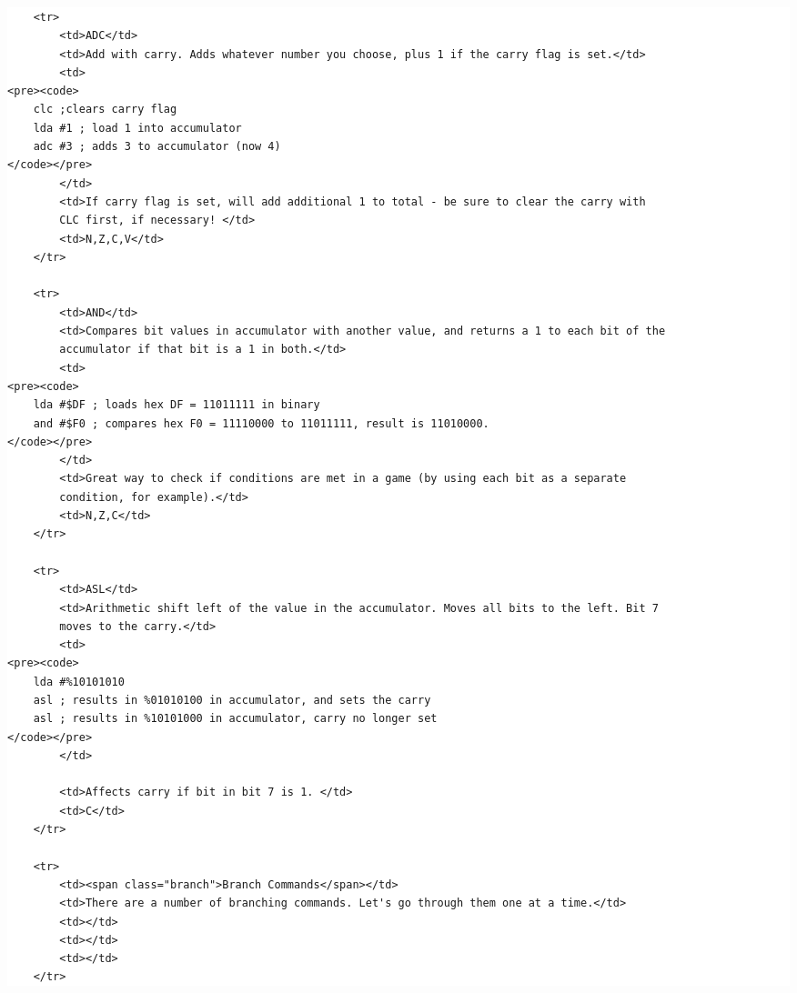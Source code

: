 		<tr>
			<td>ADC</td>
			<td>Add with carry. Adds whatever number you choose, plus 1 if the carry flag is set.</td>
			<td>
	<pre><code>
		clc ;clears carry flag
		lda #1 ; load 1 into accumulator
		adc #3 ; adds 3 to accumulator (now 4)
	</code></pre>
			</td>
			<td>If carry flag is set, will add additional 1 to total - be sure to clear the carry with 
			CLC first, if necessary! </td>
			<td>N,Z,C,V</td>
		</tr>

		<tr>
			<td>AND</td>
			<td>Compares bit values in accumulator with another value, and returns a 1 to each bit of the 
			accumulator if that bit is a 1 in both.</td>
			<td>
	<pre><code>
		lda #$DF ; loads hex DF = 11011111 in binary
		and #$F0 ; compares hex F0 = 11110000 to 11011111, result is 11010000.
	</code></pre>
			</td>
			<td>Great way to check if conditions are met in a game (by using each bit as a separate 
			condition, for example).</td>
			<td>N,Z,C</td>
		</tr>
		
		<tr>
			<td>ASL</td>
			<td>Arithmetic shift left of the value in the accumulator. Moves all bits to the left. Bit 7 
			moves to the carry.</td>
			<td>
	<pre><code>
		lda #%10101010 
		asl ; results in %01010100 in accumulator, and sets the carry
		asl ; results in %10101000 in accumulator, carry no longer set
	</code></pre>
			</td>
		
			<td>Affects carry if bit in bit 7 is 1. </td>
			<td>C</td>
		</tr>

		<tr>
			<td><span class="branch">Branch Commands</span></td>
			<td>There are a number of branching commands. Let's go through them one at a time.</td>
			<td></td>
			<td></td>
			<td></td>		
		</tr>
